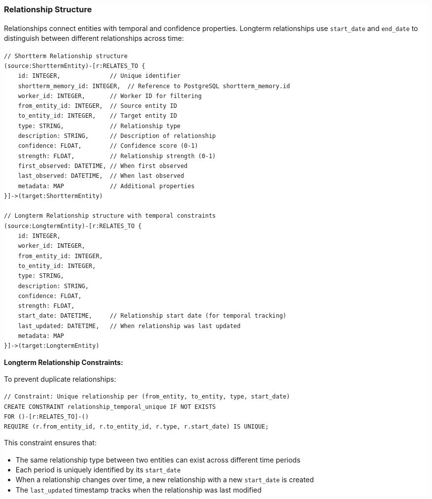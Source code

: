 ### Relationship Structure

Relationships connect entities with temporal and confidence properties. Longterm relationships use `start_date` and `end_date` to distinguish between different relationships across time:

```cypher
// Shortterm Relationship structure
(source:ShorttermEntity)-[r:RELATES_TO {
    id: INTEGER,              // Unique identifier
    shortterm_memory_id: INTEGER,  // Reference to PostgreSQL shortterm_memory.id
    worker_id: INTEGER,       // Worker ID for filtering
    from_entity_id: INTEGER,  // Source entity ID
    to_entity_id: INTEGER,    // Target entity ID
    type: STRING,             // Relationship type
    description: STRING,      // Description of relationship
    confidence: FLOAT,        // Confidence score (0-1)
    strength: FLOAT,          // Relationship strength (0-1)
    first_observed: DATETIME, // When first observed
    last_observed: DATETIME,  // When last observed
    metadata: MAP             // Additional properties
}]->(target:ShorttermEntity)

// Longterm Relationship structure with temporal constraints
(source:LongtermEntity)-[r:RELATES_TO {
    id: INTEGER,
    worker_id: INTEGER,
    from_entity_id: INTEGER,
    to_entity_id: INTEGER,
    type: STRING,
    description: STRING,
    confidence: FLOAT,
    strength: FLOAT,
    start_date: DATETIME,     // Relationship start date (for temporal tracking)
    last_updated: DATETIME,   // When relationship was last updated
    metadata: MAP
}]->(target:LongtermEntity)
```

**Longterm Relationship Constraints:**

To prevent duplicate relationships:

```cypher
// Constraint: Unique relationship per (from_entity, to_entity, type, start_date)
CREATE CONSTRAINT relationship_temporal_unique IF NOT EXISTS 
FOR ()-[r:RELATES_TO]-()
REQUIRE (r.from_entity_id, r.to_entity_id, r.type, r.start_date) IS UNIQUE;
```

This constraint ensures that:
- The same relationship type between two entities can exist across different time periods
- Each period is uniquely identified by its `start_date`
- When a relationship changes over time, a new relationship with a new `start_date` is created
- The `last_updated` timestamp tracks when the relationship was last modified
